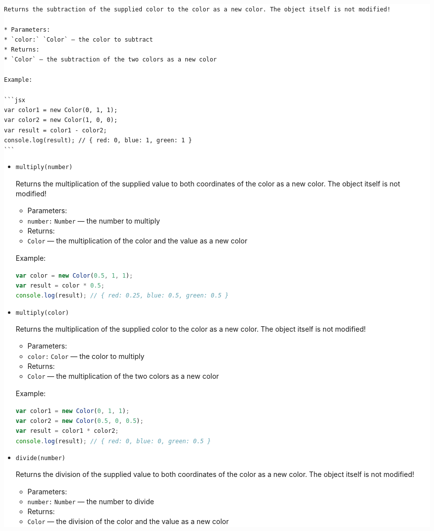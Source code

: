     Returns the subtraction of the supplied color to the color as a new color. The object itself is not modified!

    * Parameters:
    * `color:` `Color` — the color to subtract
    * Returns:
    * `Color` — the subtraction of the two colors as a new color

    Example:

    ```jsx
    var color1 = new Color(0, 1, 1);
    var color2 = new Color(1, 0, 0);
    var result = color1 - color2;
    console.log(result); // { red: 0, blue: 1, green: 1 }
    ```
*   `multiply(number)`

    Returns the multiplication of the supplied value to both coordinates of the color as a new color. The object itself is not modified!

    * Parameters:
    * `number:` `Number` — the number to multiply
    * Returns:
    * `Color` — the multiplication of the color and the value as a new color

    Example:

    ```jsx
    var color = new Color(0.5, 1, 1);
    var result = color * 0.5;
    console.log(result); // { red: 0.25, blue: 0.5, green: 0.5 }
    ```
*   `multiply(color)`

    Returns the multiplication of the supplied color to the color as a new color. The object itself is not modified!

    * Parameters:
    * `color:` `Color` — the color to multiply
    * Returns:
    * `Color` — the multiplication of the two colors as a new color

    Example:

    ```jsx
    var color1 = new Color(0, 1, 1);
    var color2 = new Color(0.5, 0, 0.5);
    var result = color1 * color2;
    console.log(result); // { red: 0, blue: 0, green: 0.5 }
    ```
*   `divide(number)`

    Returns the division of the supplied value to both coordinates of the color as a new color. The object itself is not modified!

    * Parameters:
    * `number:` `Number` — the number to divide
    * Returns:
    * `Color` — the division of the color and the value as a new color
